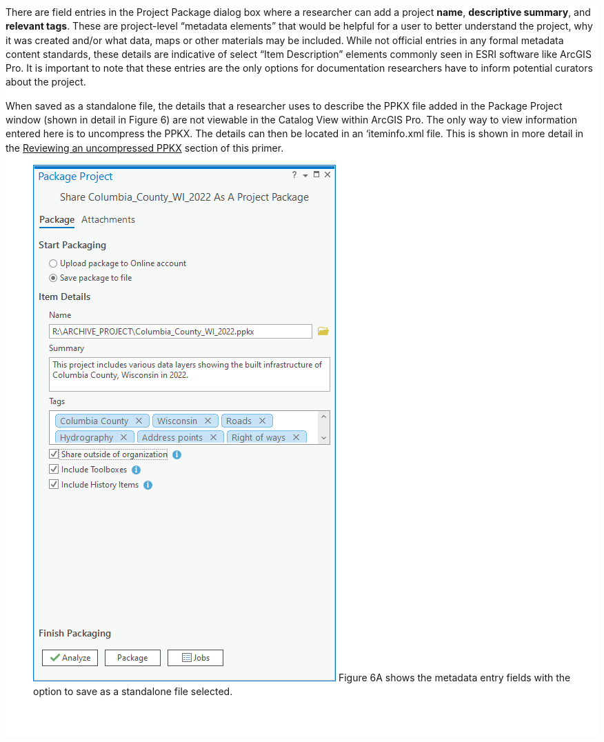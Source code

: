 There are field entries in the Project Package dialog box where a
researcher can add a project **name**, **descriptive summary**, and
**relevant tags**. These are project-level “metadata elements” that
would be helpful for a user to better understand the project, why it was
created and/or what data, maps or other materials may be included. While
not official entries in any formal metadata content standards, these
details are indicative of select “Item Description” elements commonly
seen in ESRI software like ArcGIS Pro. It is important to note that
these entries are the only options for documentation researchers have to
inform potential curators about the project.

When saved as a standalone file, the details that a researcher uses to
describe the PPKX file added in the Package Project window (shown in
detail in Figure 6) are not viewable in the Catalog View within ArcGIS
Pro. The only way to view information entered here is to uncompress the
PPKX. The details can then be located in an ‘iteminfo.xml file. This is
shown in more detail in the [Reviewing an uncompressed
PPKX](#reviewing-an-uncompressed-ppkx) section of this primer.

<figure> <img src="ppkx-6a.png" alt="Screenshots of the Project Package tool.  When “Upload package to Online account” is selected there are a few additional fields to enter, including choosing an online “Location” to save the file and sharing settings for the digital file." style=""> <fig caption>Figure 6A shows the metadata entry fields with the option to save as a standalone file selected. </figcaption> </figure><br><br>